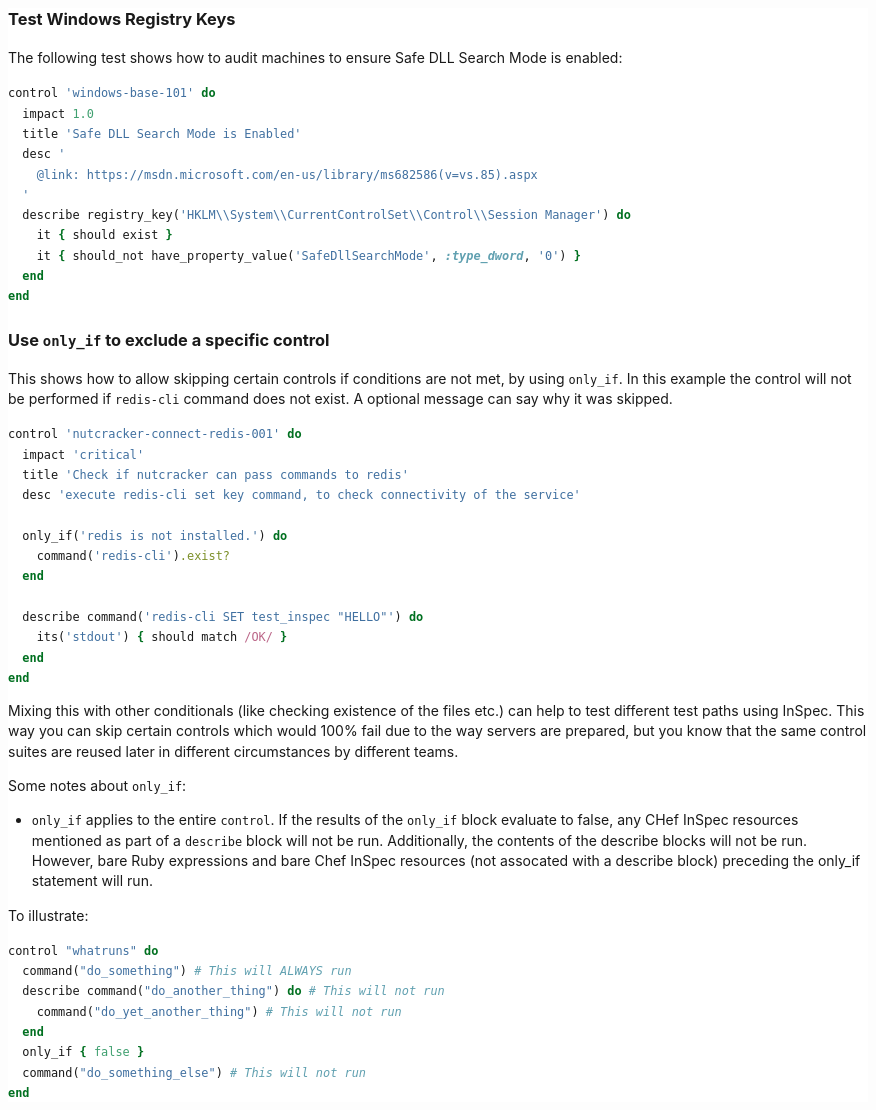 ### Test Windows Registry Keys

The following test shows how to audit machines to ensure Safe DLL Search Mode is enabled:

```ruby
control 'windows-base-101' do
  impact 1.0
  title 'Safe DLL Search Mode is Enabled'
  desc '
    @link: https://msdn.microsoft.com/en-us/library/ms682586(v=vs.85).aspx
  '
  describe registry_key('HKLM\\System\\CurrentControlSet\\Control\\Session Manager') do
    it { should exist }
    it { should_not have_property_value('SafeDllSearchMode', :type_dword, '0') }
  end
end
```

### Use `only_if` to exclude a specific control

This shows how to allow skipping certain controls if conditions are not met, by using `only_if`.
In this example the control will not be performed if `redis-cli` command does not exist. A optional
message can say why it was skipped.

```ruby
control 'nutcracker-connect-redis-001' do
  impact 'critical'
  title 'Check if nutcracker can pass commands to redis'
  desc 'execute redis-cli set key command, to check connectivity of the service'

  only_if('redis is not installed.') do
    command('redis-cli').exist?
  end

  describe command('redis-cli SET test_inspec "HELLO"') do
    its('stdout') { should match /OK/ }
  end
end
```

Mixing this with other conditionals (like checking existence of the files etc.) can help to test different test paths using InSpec. This way you can skip certain controls which would 100% fail due to the way servers are prepared, but you know that the same control suites are reused later in different circumstances by different teams.

Some notes about `only_if`:

 * `only_if` applies to the entire `control`. If the results of the `only_if` block evaluate to false, any CHef InSpec resources mentioned as part of a `describe` block will not be run. Additionally, the contents of the describe blocks will not be run. However, bare Ruby expressions and bare Chef InSpec resources (not assocated with a describe block) preceding the only_if statement will run.

To illustrate:
```ruby
control "whatruns" do
  command("do_something") # This will ALWAYS run
  describe command("do_another_thing") do # This will not run
    command("do_yet_another_thing") # This will not run
  end
  only_if { false }
  command("do_something_else") # This will not run
end
```
